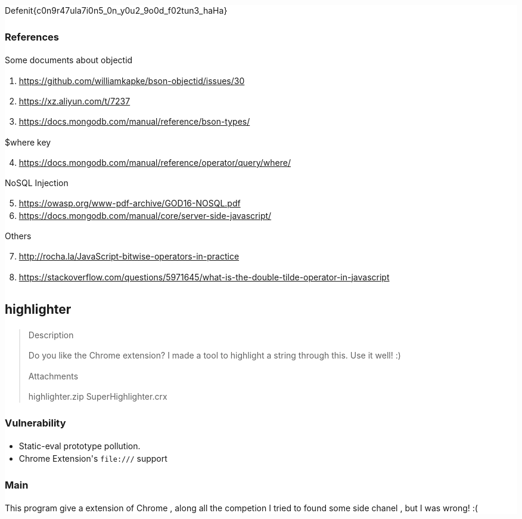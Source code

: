 ```python
```



Defenit{c0n9r47ula7i0n5_0n_y0u2_9o0d_f02tun3_haHa}

### References

Some documents about objectid

1. https://github.com/williamkapke/bson-objectid/issues/30

2. https://xz.aliyun.com/t/7237
3. https://docs.mongodb.com/manual/reference/bson-types/

$where key

4. https://docs.mongodb.com/manual/reference/operator/query/where/

NoSQL Injection

5. https://owasp.org/www-pdf-archive/GOD16-NOSQL.pdf
6. https://docs.mongodb.com/manual/core/server-side-javascript/

Others

7. http://rocha.la/JavaScript-bitwise-operators-in-practice

8. https://stackoverflow.com/questions/5971645/what-is-the-double-tilde-operator-in-javascript





## highlighter

> Description
>
> Do you like the Chrome extension?
> I made a tool to highlight a string through this.
> Use it well! :)
>
>  Attachments
>
> highlighter.zip     SuperHighlighter.crx



### Vulnerability

- Static-eval prototype pollution.
- Chrome Extension's `file:///` support



### Main

This program give a extension of Chrome ,  along all the competion I tried to found some side chanel , but I was wrong!  :(
